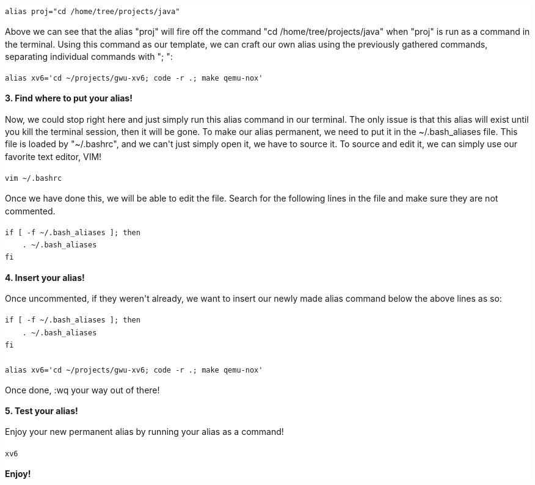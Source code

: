 ```
alias proj="cd /home/tree/projects/java"
```

Above we can see that the alias "proj" will fire off the command "cd /home/tree/projects/java" when "proj" is run as a command in the terminal.
Using this command as our template, we can craft our own alias using the previously gathered commands, separating individual commands with "; ":

```
alias xv6='cd ~/projects/gwu-xv6; code -r .; make qemu-nox'
```

**3. Find where to put your alias!**

Now, we could stop right here and just simply run this alias command in our terminal.
The only issue is that this alias will exist until you kill the terminal session, then it will be gone.
To make our alias permanent, we need to put it in the ~/.bash_aliases file.
This file is loaded by "~/.bashrc", and we can't just simply open it, we have to source it.
To source and edit it, we can simply use our favorite text editor, VIM!

```
vim ~/.bashrc
```

Once we have done this, we will be able to edit the file.
Search for the following lines in the file and make sure they are not commented.

```
if [ -f ~/.bash_aliases ]; then
    . ~/.bash_aliases
fi
```

**4. Insert your alias!**

Once uncommented, if they weren't already, we want to insert our newly made alias command below the above lines as so:

```
if [ -f ~/.bash_aliases ]; then
    . ~/.bash_aliases
fi

alias xv6='cd ~/projects/gwu-xv6; code -r .; make qemu-nox'
```

Once done, :wq your way out of there!

**5. Test your alias!**

Enjoy your new permanent alias by running your alias as a command!

```
xv6
```

**Enjoy!**
